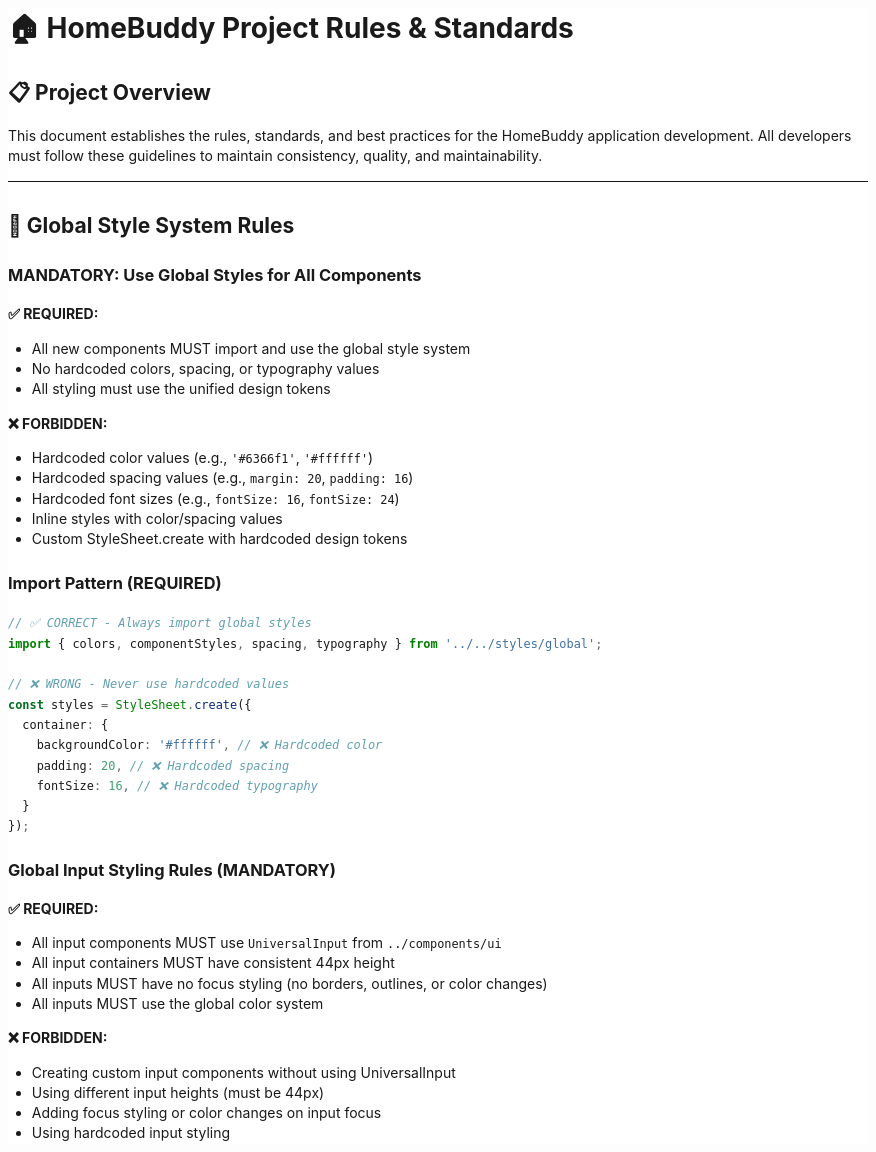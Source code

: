 # 🏠 HomeBuddy Project Rules & Standards

## 📋 **Project Overview**
This document establishes the rules, standards, and best practices for the HomeBuddy application development. All developers must follow these guidelines to maintain consistency, quality, and maintainability.

---

## 🎨 **Global Style System Rules**

### **MANDATORY: Use Global Styles for All Components**

**✅ REQUIRED:**
- All new components MUST import and use the global style system
- No hardcoded colors, spacing, or typography values
- All styling must use the unified design tokens

**❌ FORBIDDEN:**
- Hardcoded color values (e.g., `'#6366f1'`, `'#ffffff'`)
- Hardcoded spacing values (e.g., `margin: 20`, `padding: 16`)
- Hardcoded font sizes (e.g., `fontSize: 16`, `fontSize: 24`)
- Inline styles with color/spacing values
- Custom StyleSheet.create with hardcoded design tokens

### **Import Pattern (REQUIRED)**
```typescript
// ✅ CORRECT - Always import global styles
import { colors, componentStyles, spacing, typography } from '../../styles/global';

// ❌ WRONG - Never use hardcoded values
const styles = StyleSheet.create({
  container: {
    backgroundColor: '#ffffff', // ❌ Hardcoded color
    padding: 20, // ❌ Hardcoded spacing
    fontSize: 16, // ❌ Hardcoded typography
  }
});
```

### **Global Input Styling Rules (MANDATORY)**

**✅ REQUIRED:**
- All input components MUST use `UniversalInput` from `../components/ui`
- All input containers MUST have consistent 44px height
- All inputs MUST have no focus styling (no borders, outlines, or color changes)
- All inputs MUST use the global color system

**❌ FORBIDDEN:**
- Creating custom input components without using UniversalInput
- Using different input heights (must be 44px)
- Adding focus styling or color changes on input focus
- Using hardcoded input styling
